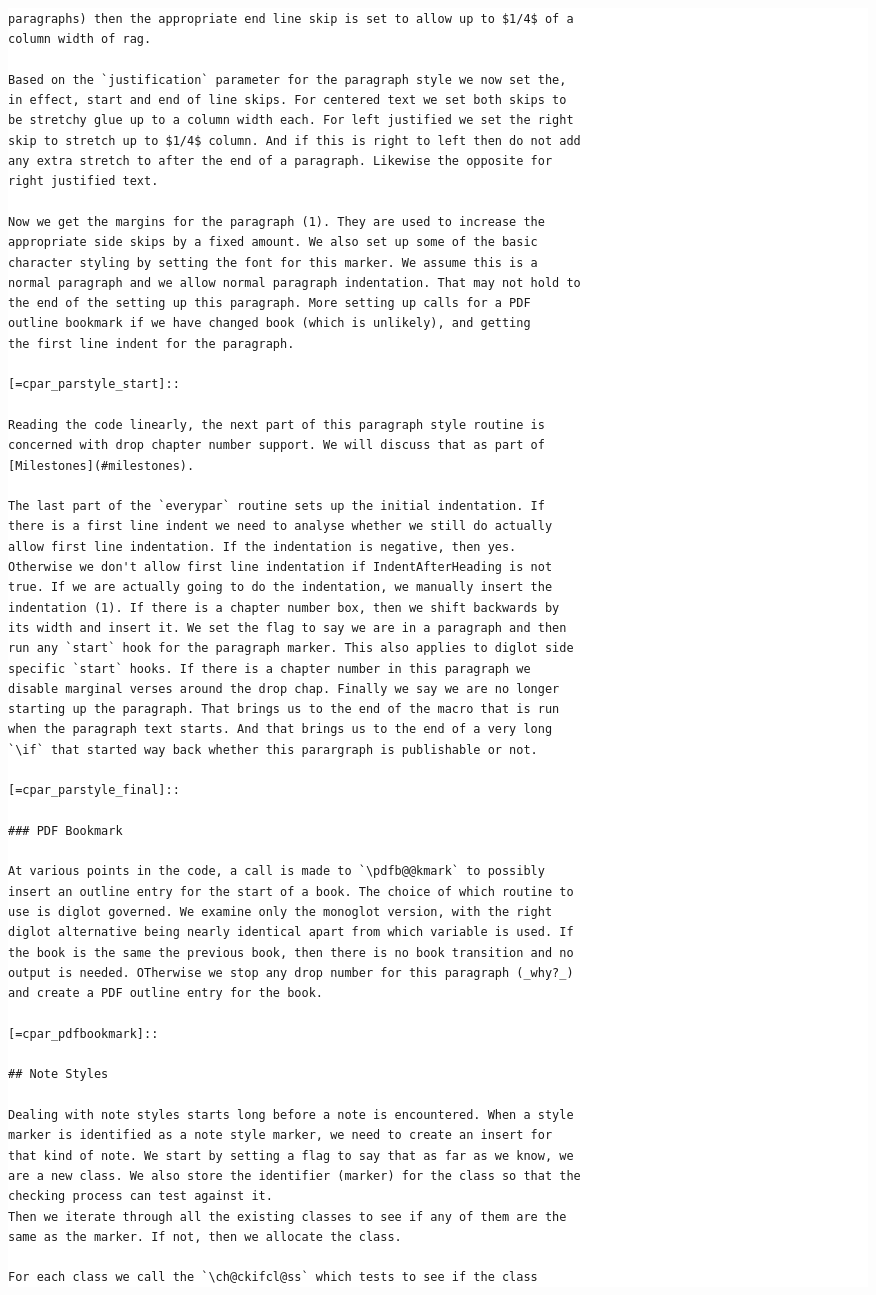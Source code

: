 ```
paragraphs) then the appropriate end line skip is set to allow up to $1/4$ of a
column width of rag.

Based on the `justification` parameter for the paragraph style we now set the,
in effect, start and end of line skips. For centered text we set both skips to
be stretchy glue up to a column width each. For left justified we set the right
skip to stretch up to $1/4$ column. And if this is right to left then do not add
any extra stretch to after the end of a paragraph. Likewise the opposite for
right justified text.

Now we get the margins for the paragraph (1). They are used to increase the
appropriate side skips by a fixed amount. We also set up some of the basic
character styling by setting the font for this marker. We assume this is a
normal paragraph and we allow normal paragraph indentation. That may not hold to
the end of the setting up this paragraph. More setting up calls for a PDF
outline bookmark if we have changed book (which is unlikely), and getting 
the first line indent for the paragraph.

[=cpar_parstyle_start]::

Reading the code linearly, the next part of this paragraph style routine is
concerned with drop chapter number support. We will discuss that as part of
[Milestones](#milestones).

The last part of the `everypar` routine sets up the initial indentation. If
there is a first line indent we need to analyse whether we still do actually
allow first line indentation. If the indentation is negative, then yes.
Otherwise we don't allow first line indentation if IndentAfterHeading is not
true. If we are actually going to do the indentation, we manually insert the
indentation (1). If there is a chapter number box, then we shift backwards by
its width and insert it. We set the flag to say we are in a paragraph and then
run any `start` hook for the paragraph marker. This also applies to diglot side
specific `start` hooks. If there is a chapter number in this paragraph we
disable marginal verses around the drop chap. Finally we say we are no longer
starting up the paragraph. That brings us to the end of the macro that is run
when the paragraph text starts. And that brings us to the end of a very long
`\if` that started way back whether this parargraph is publishable or not.

[=cpar_parstyle_final]::

### PDF Bookmark

At various points in the code, a call is made to `\pdfb@@kmark` to possibly
insert an outline entry for the start of a book. The choice of which routine to
use is diglot governed. We examine only the monoglot version, with the right
diglot alternative being nearly identical apart from which variable is used. If
the book is the same the previous book, then there is no book transition and no
output is needed. OTherwise we stop any drop number for this paragraph (_why?_)
and create a PDF outline entry for the book.

[=cpar_pdfbookmark]::

## Note Styles

Dealing with note styles starts long before a note is encountered. When a style
marker is identified as a note style marker, we need to create an insert for
that kind of note. We start by setting a flag to say that as far as we know, we
are a new class. We also store the identifier (marker) for the class so that the
checking process can test against it.
Then we iterate through all the existing classes to see if any of them are the
same as the marker. If not, then we allocate the class.

For each class we call the `\ch@ckifcl@ss` which tests to see if the class
```

[^1]: TeX has several types of groupings: vbox groups, (various) hbox groups,
